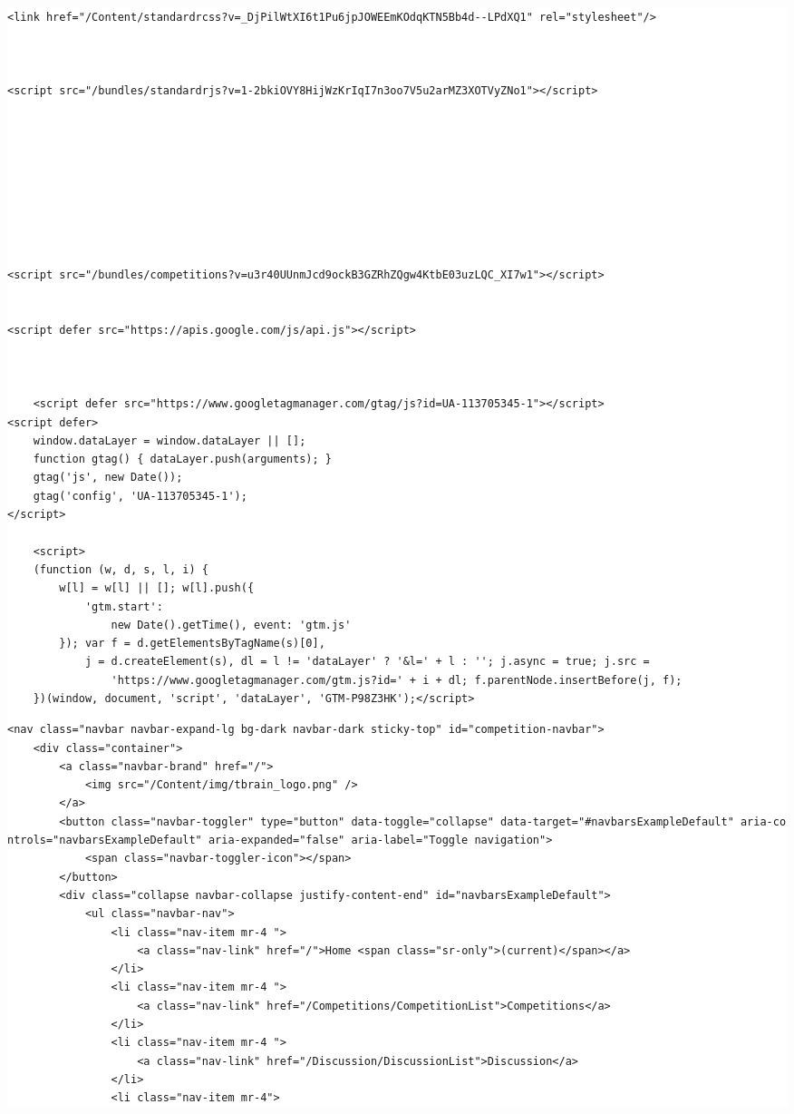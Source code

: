     <link href="/Content/standardrcss?v=_DjPilWtXI6t1Pu6jpJOWEEmKOdqKTN5Bb4d--LPdXQ1" rel="stylesheet"/>



    <script src="/bundles/standardrjs?v=1-2bkiOVY8HijWzKrIqI7n3oo7V5u2arMZ3XOTVyZNo1"></script>









    <script src="/bundles/competitions?v=u3r40UUnmJcd9ockB3GZRhZQgw4KtbE03uzLQC_XI7w1"></script>


    <script defer src="https://apis.google.com/js/api.js"></script>

    

        <script defer src="https://www.googletagmanager.com/gtag/js?id=UA-113705345-1"></script>
    <script defer>
        window.dataLayer = window.dataLayer || [];
        function gtag() { dataLayer.push(arguments); }
        gtag('js', new Date());
        gtag('config', 'UA-113705345-1');
    </script>

        <script>
        (function (w, d, s, l, i) {
            w[l] = w[l] || []; w[l].push({
                'gtm.start':
                    new Date().getTime(), event: 'gtm.js'
            }); var f = d.getElementsByTagName(s)[0],
                j = d.createElement(s), dl = l != 'dataLayer' ? '&l=' + l : ''; j.async = true; j.src =
                    'https://www.googletagmanager.com/gtm.js?id=' + i + dl; f.parentNode.insertBefore(j, f);
        })(window, document, 'script', 'dataLayer', 'GTM-P98Z3HK');</script>


</head>



<body class="">
        <noscript>
        <iframe src="https://www.googletagmanager.com/ns.html?id=GTM-P98Z3HK"
                height="0" width="0" style="display:none;visibility:hidden"></iframe>
    </noscript>


    

    <nav class="navbar navbar-expand-lg bg-dark navbar-dark sticky-top" id="competition-navbar">
        <div class="container">
            <a class="navbar-brand" href="/">
                <img src="/Content/img/tbrain_logo.png" />
            </a>
            <button class="navbar-toggler" type="button" data-toggle="collapse" data-target="#navbarsExampleDefault" aria-controls="navbarsExampleDefault" aria-expanded="false" aria-label="Toggle navigation">
                <span class="navbar-toggler-icon"></span>
            </button>
            <div class="collapse navbar-collapse justify-content-end" id="navbarsExampleDefault">
                <ul class="navbar-nav">
                    <li class="nav-item mr-4 ">
                        <a class="nav-link" href="/">Home <span class="sr-only">(current)</span></a>
                    </li>
                    <li class="nav-item mr-4 ">
                        <a class="nav-link" href="/Competitions/CompetitionList">Competitions</a>
                    </li>
                    <li class="nav-item mr-4 ">
                        <a class="nav-link" href="/Discussion/DiscussionList">Discussion</a>
                    </li>
                    <li class="nav-item mr-4">